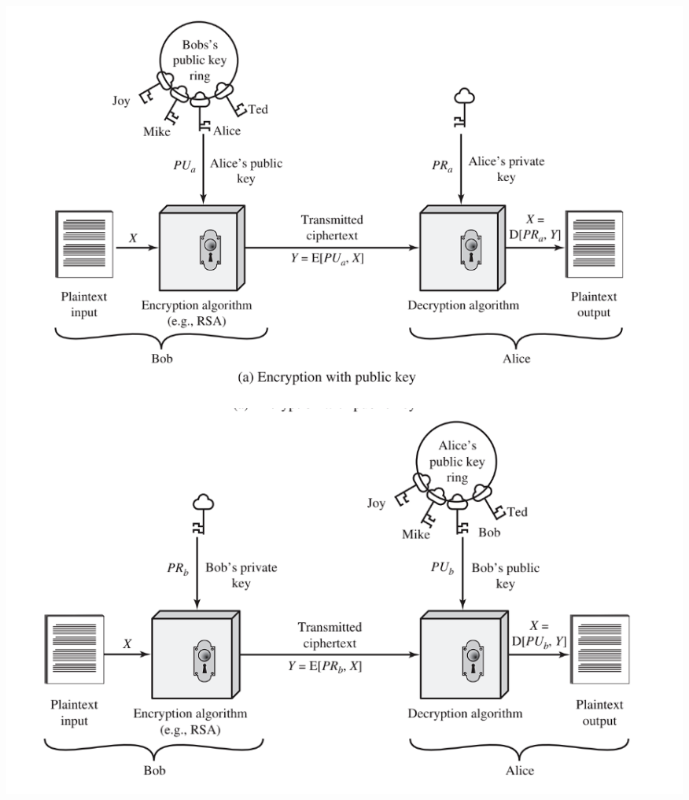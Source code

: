 ![Untitled](Chapter%202%20Cryptographic%20Tools%20ae26ea57e99f4c78baa08e62799eb27f/Untitled%2018.png)

![Untitled](Chapter%202%20Cryptographic%20Tools%20ae26ea57e99f4c78baa08e62799eb27f/Untitled%2019.png)
